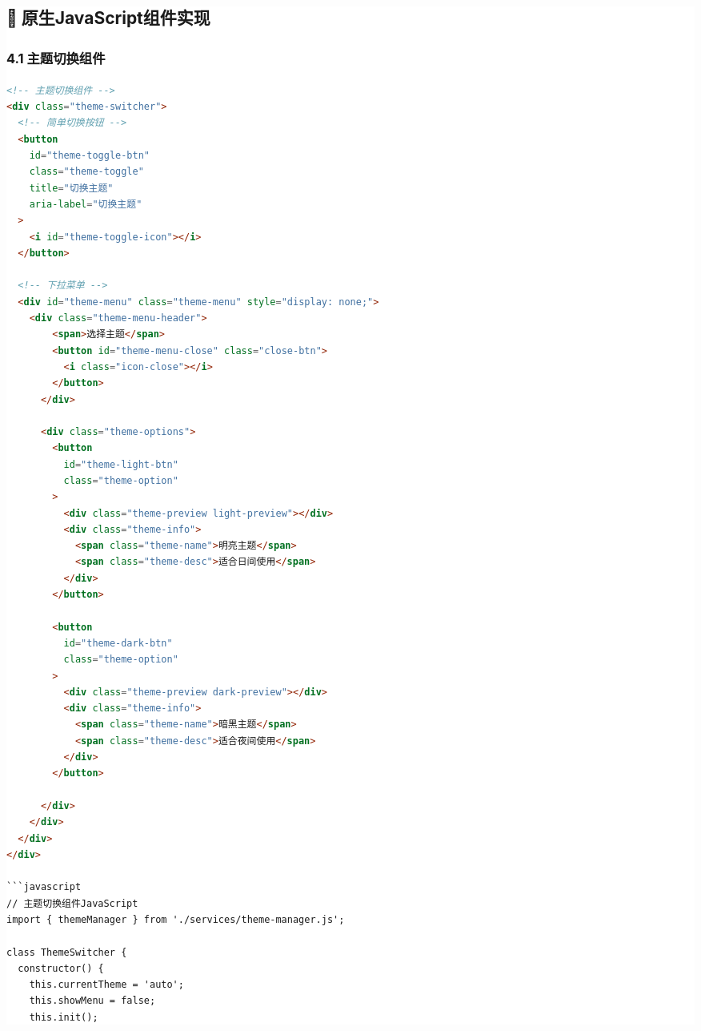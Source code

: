 ## 🎯 原生JavaScript组件实现

### 4.1 主题切换组件

```html
<!-- 主题切换组件 -->
<div class="theme-switcher">
  <!-- 简单切换按钮 -->
  <button 
    id="theme-toggle-btn"
    class="theme-toggle"
    title="切换主题"
    aria-label="切换主题"
  >
    <i id="theme-toggle-icon"></i>
  </button>
  
  <!-- 下拉菜单 -->
  <div id="theme-menu" class="theme-menu" style="display: none;">
    <div class="theme-menu-header">
        <span>选择主题</span>
        <button id="theme-menu-close" class="close-btn">
          <i class="icon-close"></i>
        </button>
      </div>
      
      <div class="theme-options">
        <button 
          id="theme-light-btn"
          class="theme-option"
        >
          <div class="theme-preview light-preview"></div>
          <div class="theme-info">
            <span class="theme-name">明亮主题</span>
            <span class="theme-desc">适合日间使用</span>
          </div>
        </button>
        
        <button 
          id="theme-dark-btn"
          class="theme-option"
        >
          <div class="theme-preview dark-preview"></div>
          <div class="theme-info">
            <span class="theme-name">暗黑主题</span>
            <span class="theme-desc">适合夜间使用</span>
          </div>
        </button>
        
      </div>
    </div>
  </div>
</div>

```javascript
// 主题切换组件JavaScript
import { themeManager } from './services/theme-manager.js';

class ThemeSwitcher {
  constructor() {
    this.currentTheme = 'auto';
    this.showMenu = false;
    this.init();
```